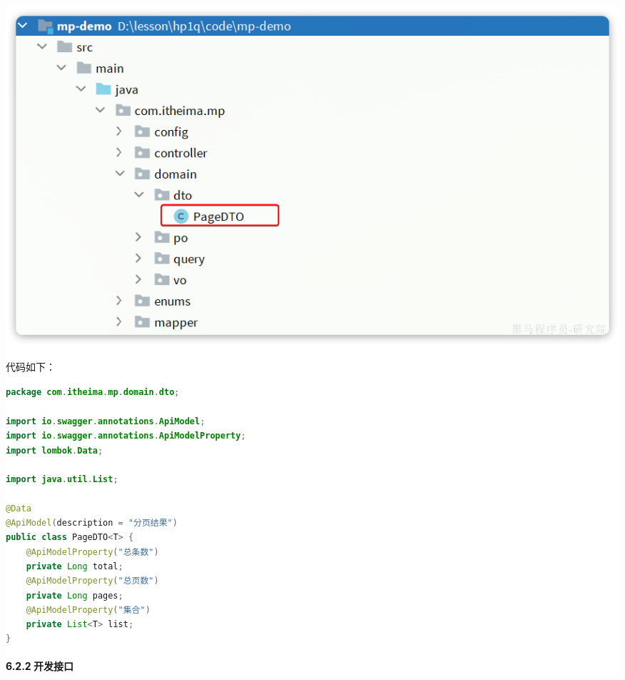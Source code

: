 ![6.2插件功能通用分页实体03](./assets/6.2插件功能通用分页实体03.png)

代码如下：

```java
package com.itheima.mp.domain.dto;

import io.swagger.annotations.ApiModel;
import io.swagger.annotations.ApiModelProperty;
import lombok.Data;

import java.util.List;

@Data
@ApiModel(description = "分页结果")
public class PageDTO<T> {
    @ApiModelProperty("总条数")
    private Long total;
    @ApiModelProperty("总页数")
    private Long pages;
    @ApiModelProperty("集合")
    private List<T> list;
}
```



#### 6.2.2 开发接口
